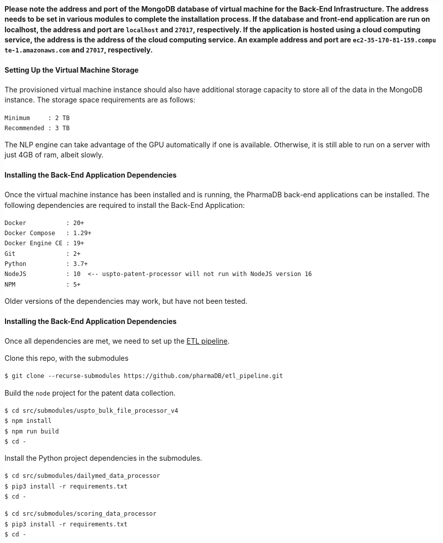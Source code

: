 **Please note the address and port of the MongoDB database of virtual machine for the Back-End Infrastructure.  The address needs to be set in various modules to complete the installation process.  If the database and front-end application are run on localhost, the address and port are `localhost` and `27017`, respectively.  If the application is hosted using a cloud computing service, the address is the address of the cloud computing service.  An example address and port are `ec2-35-170-81-159.compute-1.amazonaws.com` and `27017`, respectively.**


#### Setting Up the Virtual Machine Storage

The provisioned virtual machine instance should also have additional storage capacity to store all of the data in the MongoDB instance. The storage space requirements are as follows:

```
Minimum     : 2 TB
Recommended : 3 TB
```

The NLP engine can take advantage of the GPU automatically if one is available.  Otherwise, it is still able to run on a server with just 4GB of ram, albeit slowly.


#### Installing the Back-End Application Dependencies

Once the virtual machine instance has been installed and is running, the PharmaDB back-end applications can be installed. The following dependencies are required to install the Back-End Application:

```
Docker           : 20+
Docker Compose   : 1.29+
Docker Engine CE : 19+
Git              : 2+
Python           : 3.7+
NodeJS           : 10  <-- uspto-patent-processor will not run with NodeJS version 16
NPM              : 5+
```

Older versions of the dependencies may work, but have not been tested.


#### Installing the Back-End Application Dependencies

Once all dependencies are met, we need to set up the [ETL pipeline](https://github.com/pharmaDB/etl_pipeline).


Clone this repo, with the submodules
```
$ git clone --recurse-submodules https://github.com/pharmaDB/etl_pipeline.git
```
Build the `node` project for the patent data collection.
```
$ cd src/submodules/uspto_bulk_file_processor_v4
$ npm install
$ npm run build
$ cd -
```
Install the Python project dependencies in the submodules.
```
$ cd src/submodules/dailymed_data_processor
$ pip3 install -r requirements.txt
$ cd -
```
```
$ cd src/submodules/scoring_data_processor
$ pip3 install -r requirements.txt
$ cd -
```
